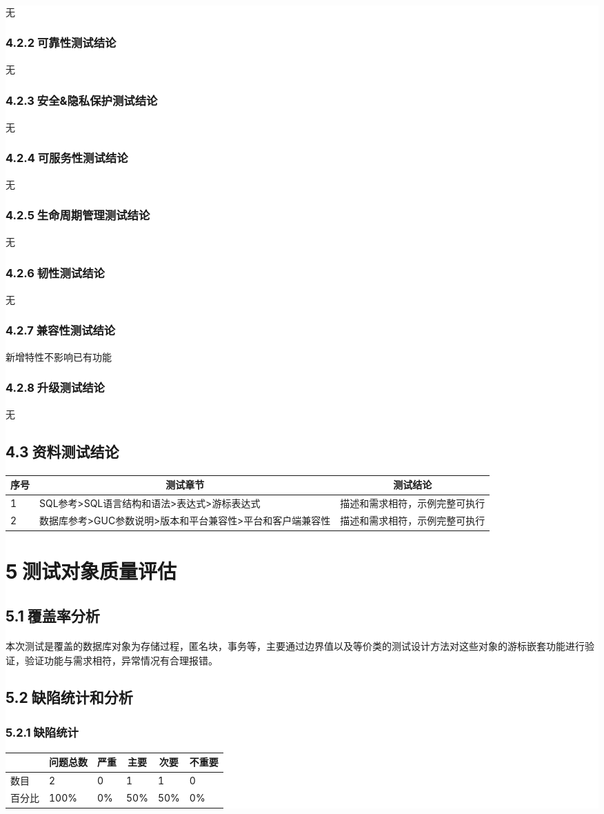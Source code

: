 无

###  4.2.2 可靠性测试结论

无

###  4.2.3 安全&隐私保护测试结论

无

### 4.2.4 可服务性测试结论

无

### 4.2.5 生命周期管理测试结论

无

### 4.2.6 韧性测试结论

无

###  4.2.7 兼容性测试结论

新增特性不影响已有功能

###  4.2.8 升级测试结论

无

## 4.3 资料测试结论

| 序号 | 测试章节                                                   | 测试结论                       |
| ---- | ---------------------------------------------------------- | ------------------------------ |
| 1    | SQL参考>SQL语言结构和语法>表达式>游标表达式                | 描述和需求相符，示例完整可执行 |
| 2    | 数据库参考>GUC参数说明>版本和平台兼容性>平台和客户端兼容性 | 描述和需求相符，示例完整可执行 |

# 5 测试对象质量评估

##  5.1 覆盖率分析

本次测试是覆盖的数据库对象为存储过程，匿名块，事务等，主要通过边界值以及等价类的测试设计方法对这些对象的游标嵌套功能进行验证，验证功能与需求相符，异常情况有合理报错。

##  5.2 缺陷统计和分析

###   5.2.1 缺陷统计

|        | 问题总数 | 严重 | 主要 | 次要 | 不重要 |
| ------ | -------- | ---- | ---- | ---- | ------ |
| 数目   | 2        | 0    | 1    | 1    | 0      |
| 百分比 | 100%     | 0%   | 50%  | 50%  | 0%     |
